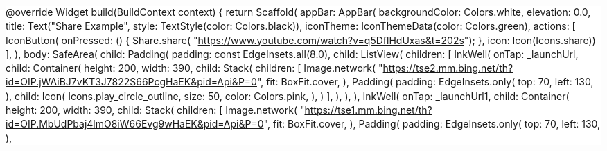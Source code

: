   @override
  Widget build(BuildContext context) {
    return Scaffold(
        appBar: AppBar(
          backgroundColor: Colors.white,
          elevation: 0.0,
          title: Text("Share Example", style: TextStyle(color: Colors.black)),
          iconTheme: IconThemeData(color: Colors.green),
          actions: [
            IconButton(
                onPressed: () {
                  Share.share(
                      "https://www.youtube.com/watch?v=q5DflHdUxas&t=202s");
                },
                icon: Icon(Icons.share))
          ],
        ),
        body: SafeArea(
          child: Padding(
            padding: const EdgeInsets.all(8.0),
            child: ListView(
              children: [
                InkWell(
                  onTap: _launchUrl,
                  child: Container(
                    height: 200,
                    width: 390,
                    child: Stack(
                      children: [
                        Image.network(
                          "https://tse2.mm.bing.net/th?id=OIP.jWAiBJ7vKT3J7822S66PcgHaEK&pid=Api&P=0",
                          fit: BoxFit.cover,
                        ),
                        Padding(
                          padding: EdgeInsets.only(
                            top: 70,
                            left: 130,
                          ),
                          child: Icon(
                            Icons.play_circle_outline,
                            size: 50,
                            color: Colors.pink,
                          ),
                        )
                      ],
                    ),
                  ),
                ),
                InkWell(
                  onTap: _launchUrl1,
                  child: Container(
                    height: 200,
                    width: 390,
                    child: Stack(
                      children: [
                        Image.network(
                          "https://tse1.mm.bing.net/th?id=OIP.MbUdPbaj4lmO8iW66Evg9wHaEK&pid=Api&P=0",
                          fit: BoxFit.cover,
                        ),
                        Padding(
                          padding: EdgeInsets.only(
                            top: 70,
                            left: 130,
                          ),
